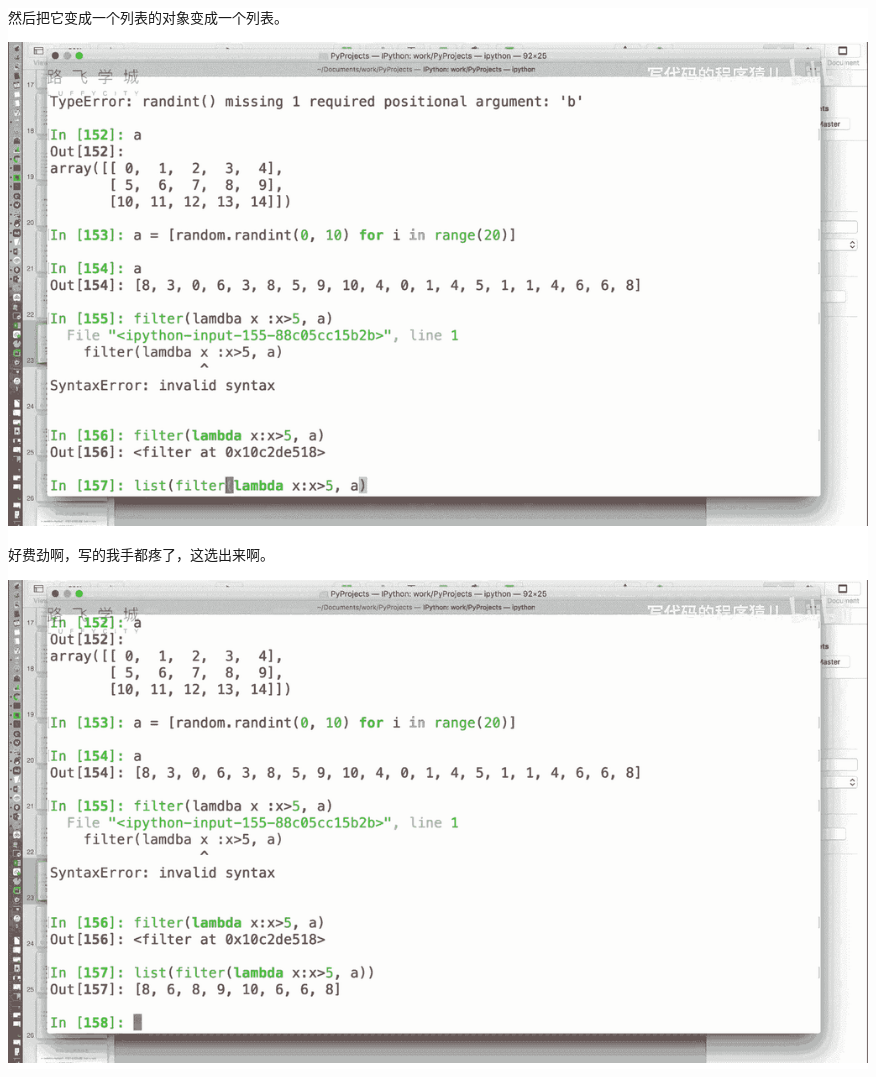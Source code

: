 然后把它变成一个列表的对象变成一个列表。

![](img/8d759a6264b0352b33f56d690371265a_12.png)

好费劲啊，写的我手都疼了，这选出来啊。

![](img/8d759a6264b0352b33f56d690371265a_14.png)
